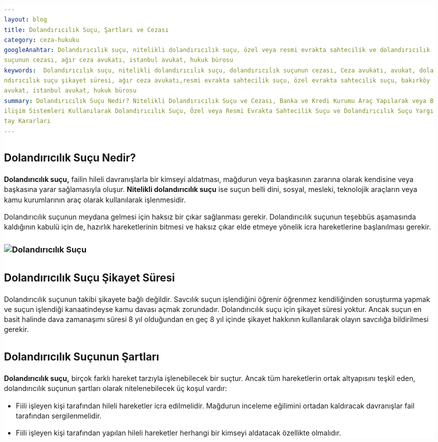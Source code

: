 ```yaml
---
layout: blog
title: Dolandırıcılık Suçu, Şartları ve Cezası
category: ceza-hukuku
googleAnahtar: Dolandırıcılık suçu, nitelikli dolandırıcılık suçu, özel veya resmi evrakta sahtecilik ve dolandırıcılık suçunun cezası, ağır ceza avukatı, istanbul avukat, hukuk bürosu
keywords:  Dolandırıcılık suçu, nitelikli dolandırıcılık suçu, dolandırıcılık suçunun cezası, Ceza avukatı, avukat, dolandırıcılık suçu şikayet süresi, ağır ceza avukatı,resmi evrakta sahtecilik suçu, özel evrakta sahtecilik suçu, bakırköy avukat, istanbul avukat, hukuk bürosu
summary: Dolandırıcılık Suçu Nedir? Nitelikli Dolandırıcılık Suçu ve Cezası, Banka ve Kredi Kurumu Araç Yapılarak veya Bilişim Sistemleri Kullanılarak Dolandırıcılık Suçu, Özel veya Resmi Evrakta Sahtecilik Suçu ve Dolandırıcılık Suçu Yargıtay Kararları
---
```


## Dolandırıcılık Suçu Nedir?

**Dolandırıcılık suçu,** failin hileli davranışlarla bir kimseyi aldatması, mağdurun veya başkasının zararına olarak kendisine veya başkasına yarar sağlamasıyla oluşur. **Nitelikli dolandırıcılık suçu** ise suçun belli dini, sosyal, mesleki, teknolojik araçların veya kamu kurumlarının araç olarak kullanılarak işlenmesidir.

Dolandırıcılık suçunun meydana gelmesi için haksız bir çıkar sağlanması gerekir. Dolandırıcılık suçunun teşebbüs aşamasında kaldığının kabulü için de, hazırlık hareketlerinin bitmesi  ve  haksız çıkar elde etmeye yönelik icra hareketlerine başlanılması  gerekir.

### ![Dolandırıcılık Suçu](https://camo.githubusercontent.com/760fef8591c635b8a648ef2132de249b7ae06ca8/687474703a2f2f692e68697a6c69726573696d2e636f6d2f394531674e722e6a7067 "Dolandırıcılık Suçu")



## Dolandırıcılık Suçu Şikayet Süresi

Dolandırıcılık suçunun takibi şikayete bağlı değildir.  Savcılık suçun işlendiğini öğrenir öğrenmez kendiliğinden soruşturma yapmak ve suçun işlendiği kanaatindeyse kamu davası açmak zorundadır. Dolandırıcılık suçu için şikayet süresi yoktur. Ancak suçun en basit halinde dava zamanaşımı süresi 8 yıl olduğundan en geç 8 yıl içinde şikayet hakkının kullanılarak olayın savcılığa bildirilmesi gerekir.

## Dolandırıcılık Suçunun Şartları

**Dolandırıcılık suçu,** birçok farklı hareket tarzıyla işlenebilecek bir suçtur. Ancak tüm hareketlerin ortak altyapısını teşkil eden, dolandırıcılık suçunun şartları olarak nitelenebilecek üç koşul vardır:

*  Fiili işleyen kişi tarafından hileli hareketler icra edilmelidir. Mağdurun inceleme eğilimini ortadan kaldıracak davranışlar fail tarafından sergilenmelidir.

*  Fiili işleyen kişi tarafından yapılan hileli hareketler herhangi bir kimseyi aldatacak özellikte olmalıdır.
